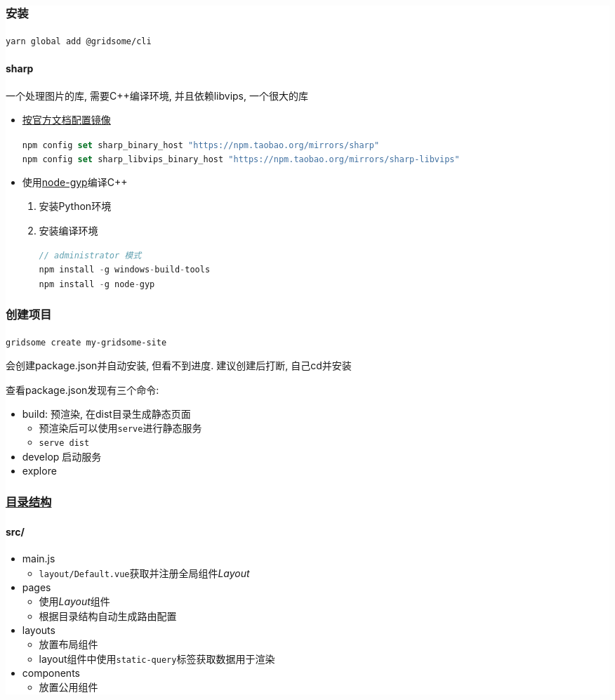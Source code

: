 ### 安装

`yarn global add @gridsome/cli`

#### sharp

一个处理图片的库, 需要C++编译环境, 并且依赖libvips, 一个很大的库

- [按官方文档配置镜像](https://sharp.pixelplumbing.com/install#chinese-mirror)

  ```js
  npm config set sharp_binary_host "https://npm.taobao.org/mirrors/sharp"
  npm config set sharp_libvips_binary_host "https://npm.taobao.org/mirrors/sharp-libvips"
  ```

- 使用[node-gyp](https://github.com/nodejs/node-gyp)编译C++

  1. 安装Python环境

  2. 安装编译环境

     ```js
     // administrator 模式
     npm install -g windows-build-tools
     npm install -g node-gyp
     ```

### 创建项目

`gridsome create my-gridsome-site`

会创建package.json并自动安装, 但看不到进度. 建议创建后打断, 自己cd并安装

查看package.json发现有三个命令:

- build: 预渲染, 在dist目录生成静态页面
  - 预渲染后可以使用`serve`进行静态服务
  - `serve dist`
- develop 启动服务
- explore

### [目录结构](https://www.gridsome.cn/docs/directory-structure/)

#### src/

- main.js
  - `layout/Default.vue`获取并注册全局组件*Layout*
- pages
  - 使用*Layout*组件
  - 根据目录结构自动生成路由配置
- layouts
  - 放置布局组件
  - layout组件中使用`static-query`标签获取数据用于渲染
- components
  - 放置公用组件
